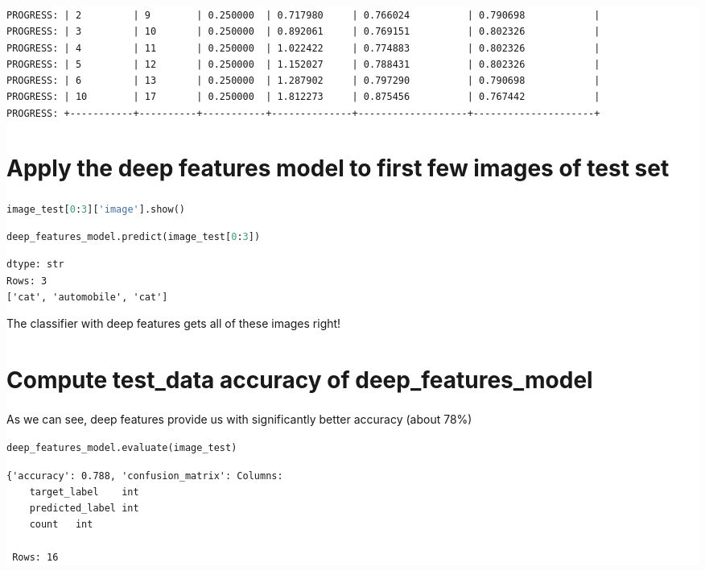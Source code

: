     PROGRESS: | 2         | 9        | 0.250000  | 0.717980     | 0.766024          | 0.790698            |
    PROGRESS: | 3         | 10       | 0.250000  | 0.892061     | 0.769151          | 0.802326            |
    PROGRESS: | 4         | 11       | 0.250000  | 1.022422     | 0.774883          | 0.802326            |
    PROGRESS: | 5         | 12       | 0.250000  | 1.152027     | 0.788431          | 0.802326            |
    PROGRESS: | 6         | 13       | 0.250000  | 1.287902     | 0.797290          | 0.790698            |
    PROGRESS: | 10        | 17       | 0.250000  | 1.812273     | 0.875456          | 0.767442            |
    PROGRESS: +-----------+----------+-----------+--------------+-------------------+---------------------+
    

# Apply the deep features model to first few images of test set


```python
image_test[0:3]['image'].show()
```




```python
deep_features_model.predict(image_test[0:3])
```




    dtype: str
    Rows: 3
    ['cat', 'automobile', 'cat']



The classifier with deep features gets all of these images right!

# Compute test_data accuracy of deep_features_model

As we can see, deep features provide us with significantly better accuracy (about 78%)


```python
deep_features_model.evaluate(image_test)
```




    {'accuracy': 0.788, 'confusion_matrix': Columns:
     	target_label	int
     	predicted_label	int
     	count	int
     
     Rows: 16
     